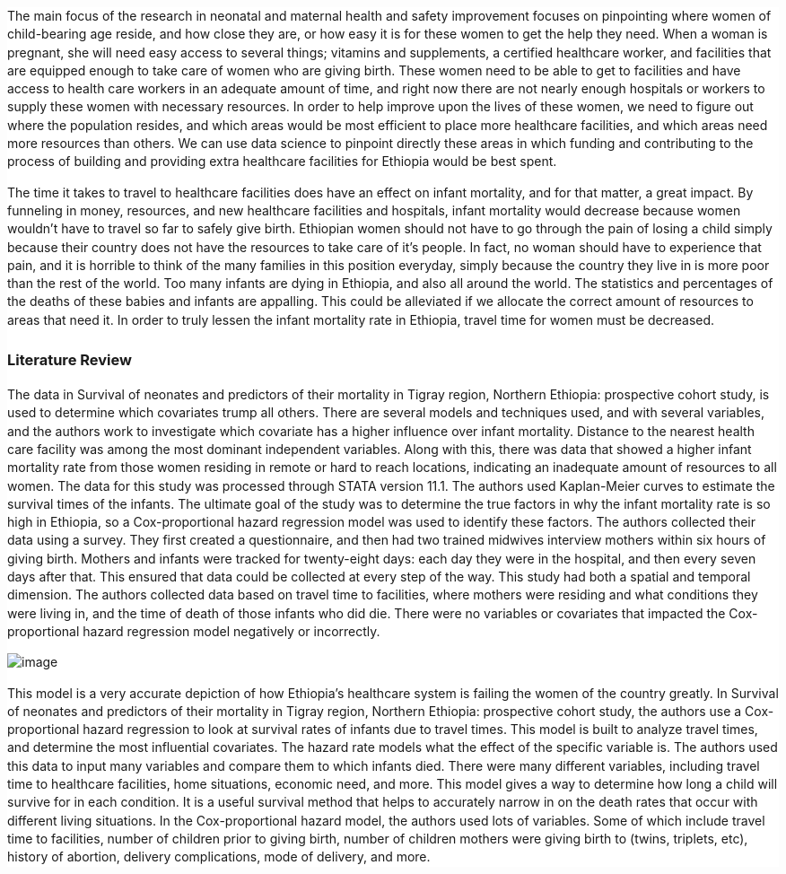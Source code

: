 The main focus of the research in neonatal and maternal health and safety improvement focuses on pinpointing where women of child-bearing age reside, and how close they are, or how easy it is for these women to get the help they need. When a woman is pregnant, she will need easy access to several things; vitamins and supplements, a certified healthcare worker, and facilities that are equipped enough to take care of women who are giving birth. These women need to be able to get to facilities and have access to health care workers in an adequate amount of time, and right now there are not nearly enough hospitals or workers to supply these women with necessary resources. In order to help improve upon the lives of these women, we need to figure out where the population resides, and which areas would be most efficient to place more healthcare facilities, and which areas need more resources than others. We can use data science to pinpoint directly these areas in which funding and contributing to the process of building and providing extra healthcare facilities for Ethiopia would be best spent.

The time it takes to travel to healthcare facilities does have an effect on infant mortality, and for that matter, a great impact. By funneling in money, resources, and new healthcare facilities and hospitals, infant mortality would decrease because women wouldn’t have to travel so far to safely give birth. Ethiopian women should not have to go through the pain of losing a child simply because their country does not have the resources to take care of it’s people. In fact, no woman should have to experience that pain, and it is horrible to think of the many families in this position everyday, simply because the country they live in is more poor than the rest of the world. Too many infants are dying in Ethiopia, and also all around the world. The statistics and percentages of the deaths of these babies and infants are appalling. This could be alleviated if we allocate the correct amount of resources to areas that need it. In order to truly lessen the infant mortality rate in Ethiopia, travel time for women must be decreased. 

### Literature Review

The data in Survival of neonates and predictors of their mortality in Tigray region, Northern Ethiopia: prospective cohort study, is used to determine which covariates trump all others. There are several models and techniques used, and with several variables, and the authors work to investigate which covariate has a higher influence over infant mortality. Distance to the nearest health care facility was among the most dominant independent variables. Along with this, there was data that showed a higher infant mortality rate from those women residing in remote or hard to reach locations, indicating an inadequate amount of resources to all women. The data for this study was processed through STATA version 11.1. The authors used Kaplan-Meier curves to estimate the survival times of the infants. The ultimate goal of the study was to determine the true factors in why the infant mortality rate is so high in Ethiopia, so a Cox-proportional hazard regression model was used to identify these factors. The authors collected their data using a survey. They first created a questionnaire, and then had two trained midwives interview mothers within six hours of giving birth. Mothers and infants were tracked for twenty-eight days: each day they were in the hospital, and then every seven days after that. This ensured that data could be collected at every step of the way. This study had both a spatial and temporal dimension. The authors collected data based on travel time to facilities, where mothers were residing and what conditions they were living in, and the time of death of those infants who did die. There were no variables or covariates that impacted the Cox-proportional hazard regression model negatively or incorrectly.

![image](https://user-images.githubusercontent.com/60234984/79700653-3f16fb80-8265-11ea-9934-ced3d2822098.png)

 This model is a very accurate depiction of how Ethiopia’s healthcare system is failing the women of the country greatly.  In Survival of neonates and predictors of their mortality in Tigray region, Northern Ethiopia: prospective cohort study, the authors use a Cox-proportional hazard regression to look at survival rates of infants due to travel times. This model is built to analyze travel times, and determine the most influential covariates. The hazard rate models what the effect of the specific variable is. The authors used this data to input many variables and compare them to which infants died. There were many different variables, including travel time to healthcare facilities, home situations, economic need, and more. This model gives a way to determine how long a child will survive for in each condition. It is a useful survival method that helps to accurately narrow in on the death rates that occur with different living situations. In the Cox-proportional hazard model, the authors used lots of variables. Some of which include travel time to facilities, number of children prior to giving birth, number of children mothers were giving birth to (twins, triplets, etc), history of abortion, delivery complications, mode of delivery, and more. 
